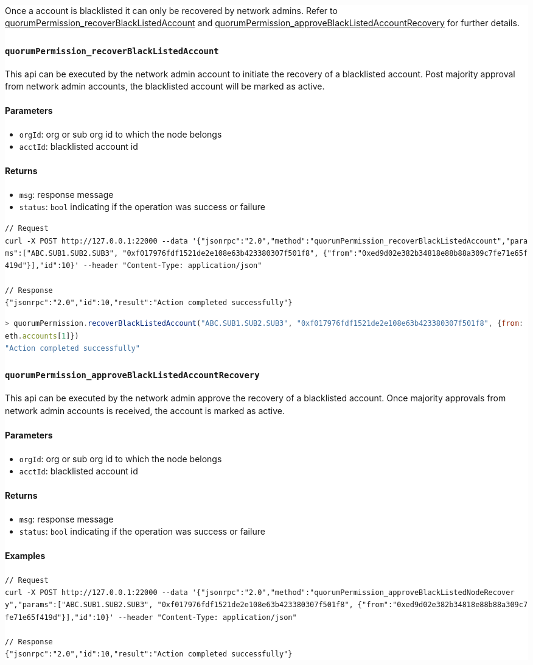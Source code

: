Once a account is blacklisted it can only be recovered by network admins. Refer to [quorumPermission_recoverBlackListedAccount](#quorumpermission_recoverblacklistedaccount) and [quorumPermission_approveBlackListedAccountRecovery](#quorumpermission_approveblacklistedaccountrecovery) for further details.

### `quorumPermission_recoverBlackListedAccount`
This api can be executed by the network admin account to initiate the recovery of a blacklisted account. Post majority approval from network admin accounts, the blacklisted account will be marked as active.  

#### Parameters
* `orgId`: org or sub org id to which the node belongs
* `acctId`: blacklisted account id

#### Returns
* `msg`: response message
* `status`: `bool` indicating if the operation was success or failure


```jshelllanguage tab="JSON RPC"
// Request
curl -X POST http://127.0.0.1:22000 --data '{"jsonrpc":"2.0","method":"quorumPermission_recoverBlackListedAccount","params":["ABC.SUB1.SUB2.SUB3", "0xf017976fdf1521de2e108e63b423380307f501f8", {"from":"0xed9d02e382b34818e88b88a309c7fe71e65f419d"}],"id":10}' --header "Content-Type: application/json"

// Response
{"jsonrpc":"2.0","id":10,"result":"Action completed successfully"}
```

```javascript tab="geth console"
> quorumPermission.recoverBlackListedAccount("ABC.SUB1.SUB2.SUB3", "0xf017976fdf1521de2e108e63b423380307f501f8", {from: eth.accounts[1]})
"Action completed successfully"
```

### `quorumPermission_approveBlackListedAccountRecovery`
This api can be executed by the network admin approve the recovery of a blacklisted account. Once majority approvals from network admin accounts is received, the account is marked as active. 

#### Parameters
* `orgId`: org or sub org id to which the node belongs
* `acctId`: blacklisted account id

#### Returns
* `msg`: response message
* `status`: `bool` indicating if the operation was success or failure

#### Examples

```jshelllanguage tab="JSON RPC"
// Request
curl -X POST http://127.0.0.1:22000 --data '{"jsonrpc":"2.0","method":"quorumPermission_approveBlackListedNodeRecovery","params":["ABC.SUB1.SUB2.SUB3", "0xf017976fdf1521de2e108e63b423380307f501f8", {"from":"0xed9d02e382b34818e88b88a309c7fe71e65f419d"}],"id":10}' --header "Content-Type: application/json"

// Response
{"jsonrpc":"2.0","id":10,"result":"Action completed successfully"}
```
